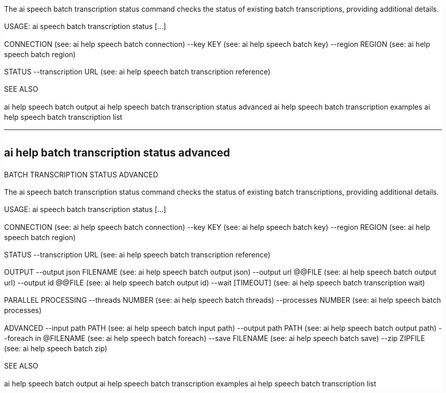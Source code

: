   The ai speech batch transcription status command checks the status of
  existing batch transcriptions, providing additional details.
  
USAGE: ai speech batch transcription status [...]

  CONNECTION                      (see: ai help speech batch connection)
    --key KEY                     (see: ai help speech batch key)
    --region REGION               (see: ai help speech batch region)

  STATUS
    --transcription URL           (see: ai help speech batch transcription reference)

SEE ALSO

  ai help speech batch output
  ai help speech batch transcription status advanced
  ai help speech batch transcription examples
  ai help speech batch transcription list

-------------------------------------------
ai help batch transcription status advanced
-------------------------------------------
BATCH TRANSCRIPTION STATUS ADVANCED

  The ai speech batch transcription status command checks the status of
  existing batch transcriptions, providing additional details.
  
USAGE: ai speech batch transcription status [...]

  CONNECTION                      (see: ai help speech batch connection)
    --key KEY                     (see: ai help speech batch key)
    --region REGION               (see: ai help speech batch region)

  STATUS
    --transcription URL           (see: ai help speech batch transcription reference)

  OUTPUT
    --output json FILENAME        (see: ai help speech batch output json)
    --output url @@FILE           (see: ai help speech batch output url)
    --output id @@FILE            (see: ai help speech batch output id)
    --wait [TIMEOUT]              (see: ai help speech batch transcription wait)

  PARALLEL PROCESSING
    --threads NUMBER              (see: ai help speech batch threads)
    --processes NUMBER            (see: ai help speech batch processes)

  ADVANCED
    --input path PATH             (see: ai help speech batch input path)
    --output path PATH            (see: ai help speech batch output path)
    --foreach in @FILENAME        (see: ai help speech batch foreach)
    --save FILENAME               (see: ai help speech batch save)
    --zip ZIPFILE                 (see: ai help speech batch zip)

SEE ALSO

  ai help speech batch output
  ai help speech batch transcription examples
  ai help speech batch transcription list
